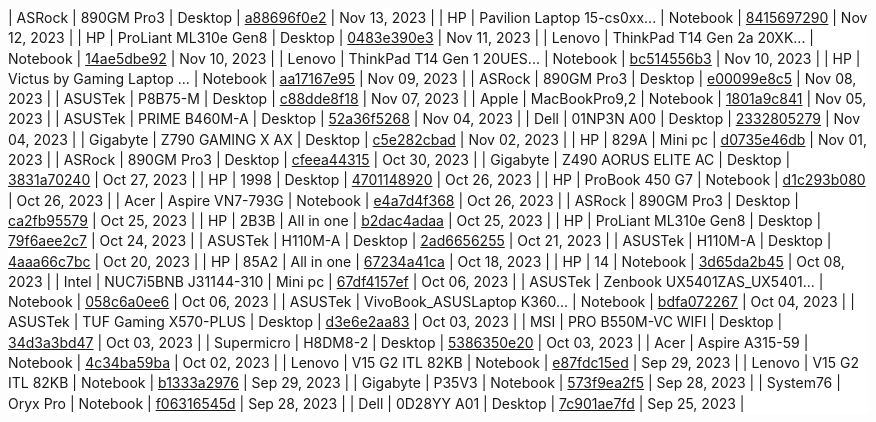 | ASRock        | 890GM Pro3                  | Desktop     | [a88696f0e2](https://linux-hardware.org/?probe=a88696f0e2) | Nov 13, 2023 |
| HP            | Pavilion Laptop 15-cs0xx... | Notebook    | [8415697290](https://linux-hardware.org/?probe=8415697290) | Nov 12, 2023 |
| HP            | ProLiant ML310e Gen8        | Desktop     | [0483e390e3](https://linux-hardware.org/?probe=0483e390e3) | Nov 11, 2023 |
| Lenovo        | ThinkPad T14 Gen 2a 20XK... | Notebook    | [14ae5dbe92](https://linux-hardware.org/?probe=14ae5dbe92) | Nov 10, 2023 |
| Lenovo        | ThinkPad T14 Gen 1 20UES... | Notebook    | [bc514556b3](https://linux-hardware.org/?probe=bc514556b3) | Nov 10, 2023 |
| HP            | Victus by Gaming Laptop ... | Notebook    | [aa17167e95](https://linux-hardware.org/?probe=aa17167e95) | Nov 09, 2023 |
| ASRock        | 890GM Pro3                  | Desktop     | [e00099e8c5](https://linux-hardware.org/?probe=e00099e8c5) | Nov 08, 2023 |
| ASUSTek       | P8B75-M                     | Desktop     | [c88dde8f18](https://linux-hardware.org/?probe=c88dde8f18) | Nov 07, 2023 |
| Apple         | MacBookPro9,2               | Notebook    | [1801a9c841](https://linux-hardware.org/?probe=1801a9c841) | Nov 05, 2023 |
| ASUSTek       | PRIME B460M-A               | Desktop     | [52a36f5268](https://linux-hardware.org/?probe=52a36f5268) | Nov 04, 2023 |
| Dell          | 01NP3N A00                  | Desktop     | [2332805279](https://linux-hardware.org/?probe=2332805279) | Nov 04, 2023 |
| Gigabyte      | Z790 GAMING X AX            | Desktop     | [c5e282cbad](https://linux-hardware.org/?probe=c5e282cbad) | Nov 02, 2023 |
| HP            | 829A                        | Mini pc     | [d0735e46db](https://linux-hardware.org/?probe=d0735e46db) | Nov 01, 2023 |
| ASRock        | 890GM Pro3                  | Desktop     | [cfeea44315](https://linux-hardware.org/?probe=cfeea44315) | Oct 30, 2023 |
| Gigabyte      | Z490 AORUS ELITE AC         | Desktop     | [3831a70240](https://linux-hardware.org/?probe=3831a70240) | Oct 27, 2023 |
| HP            | 1998                        | Desktop     | [4701148920](https://linux-hardware.org/?probe=4701148920) | Oct 26, 2023 |
| HP            | ProBook 450 G7              | Notebook    | [d1c293b080](https://linux-hardware.org/?probe=d1c293b080) | Oct 26, 2023 |
| Acer          | Aspire VN7-793G             | Notebook    | [e4a7d4f368](https://linux-hardware.org/?probe=e4a7d4f368) | Oct 26, 2023 |
| ASRock        | 890GM Pro3                  | Desktop     | [ca2fb95579](https://linux-hardware.org/?probe=ca2fb95579) | Oct 25, 2023 |
| HP            | 2B3B                        | All in one  | [b2dac4adaa](https://linux-hardware.org/?probe=b2dac4adaa) | Oct 25, 2023 |
| HP            | ProLiant ML310e Gen8        | Desktop     | [79f6aee2c7](https://linux-hardware.org/?probe=79f6aee2c7) | Oct 24, 2023 |
| ASUSTek       | H110M-A                     | Desktop     | [2ad6656255](https://linux-hardware.org/?probe=2ad6656255) | Oct 21, 2023 |
| ASUSTek       | H110M-A                     | Desktop     | [4aaa66c7bc](https://linux-hardware.org/?probe=4aaa66c7bc) | Oct 20, 2023 |
| HP            | 85A2                        | All in one  | [67234a41ca](https://linux-hardware.org/?probe=67234a41ca) | Oct 18, 2023 |
| HP            | 14                          | Notebook    | [3d65da2b45](https://linux-hardware.org/?probe=3d65da2b45) | Oct 08, 2023 |
| Intel         | NUC7i5BNB J31144-310        | Mini pc     | [67df4157ef](https://linux-hardware.org/?probe=67df4157ef) | Oct 06, 2023 |
| ASUSTek       | Zenbook UX5401ZAS_UX5401... | Notebook    | [058c6a0ee6](https://linux-hardware.org/?probe=058c6a0ee6) | Oct 06, 2023 |
| ASUSTek       | VivoBook_ASUSLaptop K360... | Notebook    | [bdfa072267](https://linux-hardware.org/?probe=bdfa072267) | Oct 04, 2023 |
| ASUSTek       | TUF Gaming X570-PLUS        | Desktop     | [d3e6e2aa83](https://linux-hardware.org/?probe=d3e6e2aa83) | Oct 03, 2023 |
| MSI           | PRO B550M-VC WIFI           | Desktop     | [34d3a3bd47](https://linux-hardware.org/?probe=34d3a3bd47) | Oct 03, 2023 |
| Supermicro    | H8DM8-2                     | Desktop     | [5386350e20](https://linux-hardware.org/?probe=5386350e20) | Oct 03, 2023 |
| Acer          | Aspire A315-59              | Notebook    | [4c34ba59ba](https://linux-hardware.org/?probe=4c34ba59ba) | Oct 02, 2023 |
| Lenovo        | V15 G2 ITL 82KB             | Notebook    | [e87fdc15ed](https://linux-hardware.org/?probe=e87fdc15ed) | Sep 29, 2023 |
| Lenovo        | V15 G2 ITL 82KB             | Notebook    | [b1333a2976](https://linux-hardware.org/?probe=b1333a2976) | Sep 29, 2023 |
| Gigabyte      | P35V3                       | Notebook    | [573f9ea2f5](https://linux-hardware.org/?probe=573f9ea2f5) | Sep 28, 2023 |
| System76      | Oryx Pro                    | Notebook    | [f06316545d](https://linux-hardware.org/?probe=f06316545d) | Sep 28, 2023 |
| Dell          | 0D28YY A01                  | Desktop     | [7c901ae7fd](https://linux-hardware.org/?probe=7c901ae7fd) | Sep 25, 2023 |